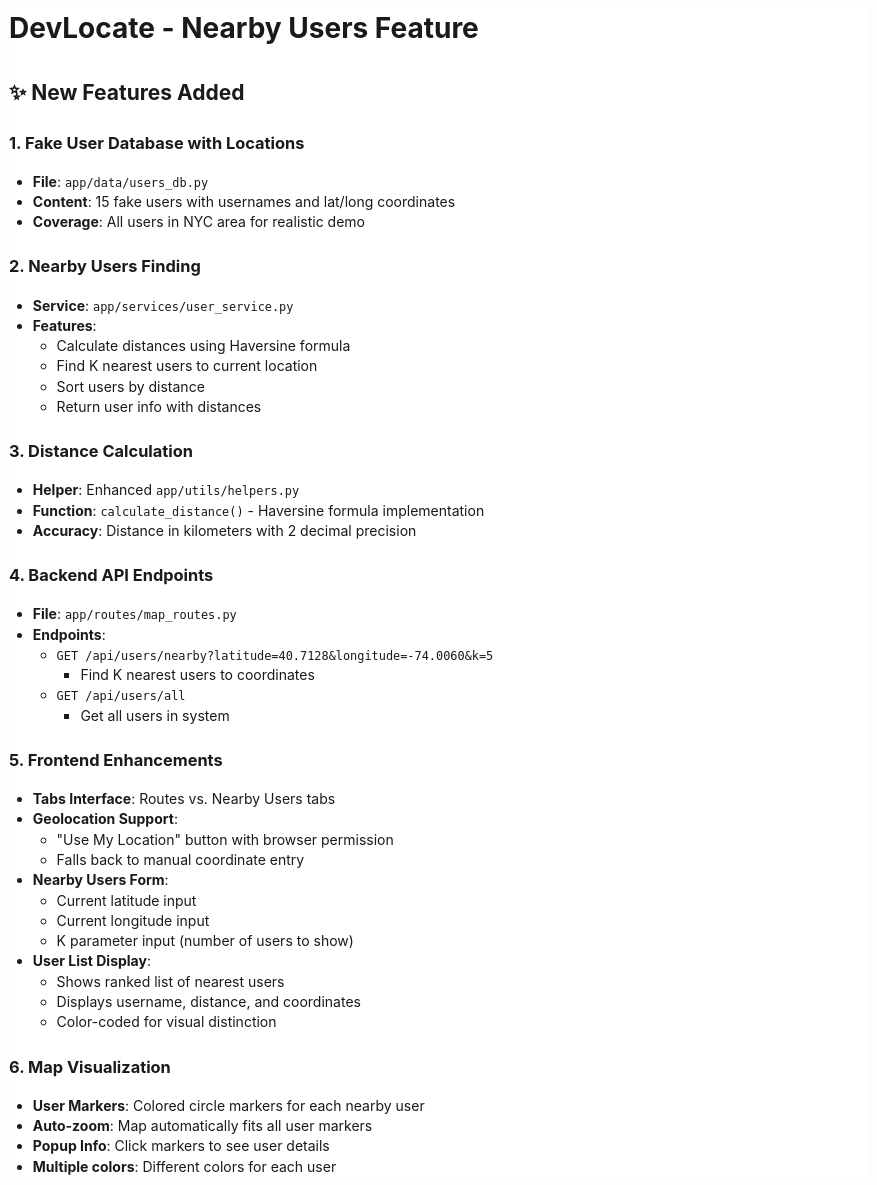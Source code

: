 # DevLocate - Nearby Users Feature

## ✨ New Features Added

### 1. **Fake User Database with Locations**
   - **File**: `app/data/users_db.py`
   - **Content**: 15 fake users with usernames and lat/long coordinates
   - **Coverage**: All users in NYC area for realistic demo

### 2. **Nearby Users Finding**
   - **Service**: `app/services/user_service.py`
   - **Features**:
     - Calculate distances using Haversine formula
     - Find K nearest users to current location
     - Sort users by distance
     - Return user info with distances

### 3. **Distance Calculation**
   - **Helper**: Enhanced `app/utils/helpers.py` 
   - **Function**: `calculate_distance()` - Haversine formula implementation
   - **Accuracy**: Distance in kilometers with 2 decimal precision

### 4. **Backend API Endpoints**
   - **File**: `app/routes/map_routes.py`
   - **Endpoints**:
     - `GET /api/users/nearby?latitude=40.7128&longitude=-74.0060&k=5`
       - Find K nearest users to coordinates
     - `GET /api/users/all`
       - Get all users in system

### 5. **Frontend Enhancements**
   - **Tabs Interface**: Routes vs. Nearby Users tabs
   - **Geolocation Support**: 
     - "Use My Location" button with browser permission
     - Falls back to manual coordinate entry
   - **Nearby Users Form**:
     - Current latitude input
     - Current longitude input
     - K parameter input (number of users to show)
   - **User List Display**:
     - Shows ranked list of nearest users
     - Displays username, distance, and coordinates
     - Color-coded for visual distinction

### 6. **Map Visualization**
   - **User Markers**: Colored circle markers for each nearby user
   - **Auto-zoom**: Map automatically fits all user markers
   - **Popup Info**: Click markers to see user details
   - **Multiple colors**: Different colors for each user
